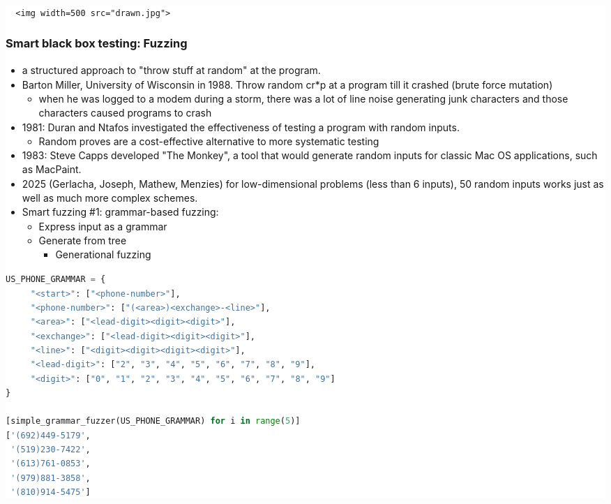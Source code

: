       <img width=500 src="drawn.jpg">

### Smart black box testing: Fuzzing

  - a structured approach to "throw stuff at random" at the program.
  - Barton Miller, University of Wisconsin in 1988.  Throw random cr\*p at a program till it crashed (brute force mutation)
    - when he was logged to a modem during a storm, there was a lot of line noise generating junk characters and those characters caused programs to crash
  - 1981: Duran and Ntafos investigated the effectiveness of testing a program with random inputs.
    - Random proves are a cost-effective alternative to more systematic testing
  - 1983: Steve Capps developed "The Monkey", a tool that would generate random inputs for classic Mac OS applications, such as MacPaint.
  - 2025 (Gerlacha, Joseph, Mathew, Menzies) for low-dimensional problems (less than 6 inputs), 50 random inputs works just as well as much more
    complex schemes.
  - Smart fuzzing #1: grammar-based fuzzing:
    - Express input as a grammar
    - Generate from tree
      - Generational fuzzing

```python
US_PHONE_GRAMMAR = {
     "<start>": ["<phone-number>"],
     "<phone-number>": ["(<area>)<exchange>-<line>"],
     "<area>": ["<lead-digit><digit><digit>"],
     "<exchange>": ["<lead-digit><digit><digit>"],
     "<line>": ["<digit><digit><digit><digit>"],
     "<lead-digit>": ["2", "3", "4", "5", "6", "7", "8", "9"],
     "<digit>": ["0", "1", "2", "3", "4", "5", "6", "7", "8", "9"]
}

[simple_grammar_fuzzer(US_PHONE_GRAMMAR) for i in range(5)]
['(692)449-5179',
 '(519)230-7422',
 '(613)761-0853',
 '(979)881-3858',
 '(810)914-5475']
```